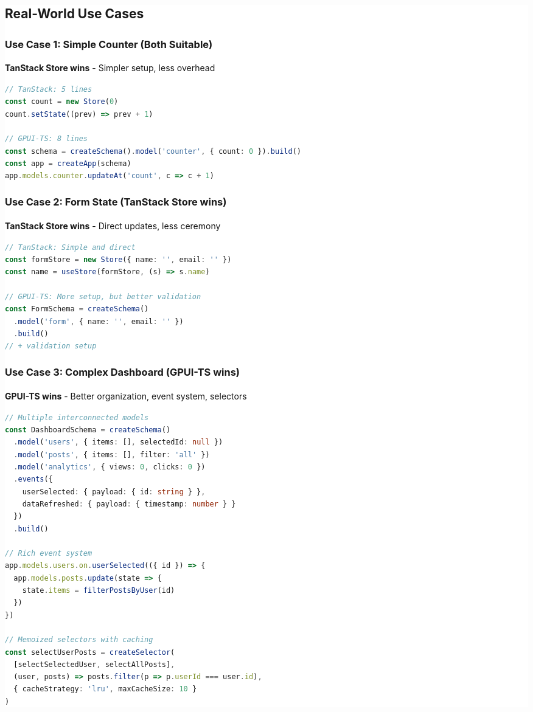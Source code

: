 
## Real-World Use Cases

### Use Case 1: Simple Counter (Both Suitable)

**TanStack Store wins** - Simpler setup, less overhead

```typescript
// TanStack: 5 lines
const count = new Store(0)
count.setState((prev) => prev + 1)

// GPUI-TS: 8 lines
const schema = createSchema().model('counter', { count: 0 }).build()
const app = createApp(schema)
app.models.counter.updateAt('count', c => c + 1)
```

### Use Case 2: Form State (TanStack Store wins)

**TanStack Store wins** - Direct updates, less ceremony

```typescript
// TanStack: Simple and direct
const formStore = new Store({ name: '', email: '' })
const name = useStore(formStore, (s) => s.name)

// GPUI-TS: More setup, but better validation
const FormSchema = createSchema()
  .model('form', { name: '', email: '' })
  .build()
// + validation setup
```

### Use Case 3: Complex Dashboard (GPUI-TS wins)

**GPUI-TS wins** - Better organization, event system, selectors

```typescript
// Multiple interconnected models
const DashboardSchema = createSchema()
  .model('users', { items: [], selectedId: null })
  .model('posts', { items: [], filter: 'all' })
  .model('analytics', { views: 0, clicks: 0 })
  .events({
    userSelected: { payload: { id: string } },
    dataRefreshed: { payload: { timestamp: number } }
  })
  .build()

// Rich event system
app.models.users.on.userSelected(({ id }) => {
  app.models.posts.update(state => {
    state.items = filterPostsByUser(id)
  })
})

// Memoized selectors with caching
const selectUserPosts = createSelector(
  [selectSelectedUser, selectAllPosts],
  (user, posts) => posts.filter(p => p.userId === user.id),
  { cacheStrategy: 'lru', maxCacheSize: 10 }
)
```
